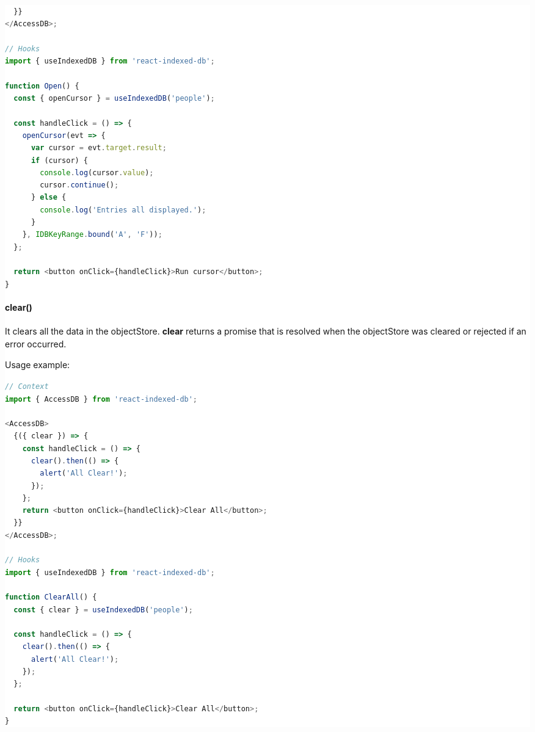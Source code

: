 ```js
  }}
</AccessDB>;

// Hooks
import { useIndexedDB } from 'react-indexed-db';

function Open() {
  const { openCursor } = useIndexedDB('people');

  const handleClick = () => {
    openCursor(evt => {
      var cursor = evt.target.result;
      if (cursor) {
        console.log(cursor.value);
        cursor.continue();
      } else {
        console.log('Entries all displayed.');
      }
    }, IDBKeyRange.bound('A', 'F'));
  };

  return <button onClick={handleClick}>Run cursor</button>;
}
```

#### clear()

It clears all the data in the objectStore.
**clear** returns a promise that is resolved when the objectStore was cleared or rejected if an error occurred.

Usage example:

```js
// Context
import { AccessDB } from 'react-indexed-db';

<AccessDB>
  {({ clear }) => {
    const handleClick = () => {
      clear().then(() => {
        alert('All Clear!');
      });
    };
    return <button onClick={handleClick}>Clear All</button>;
  }}
</AccessDB>;

// Hooks
import { useIndexedDB } from 'react-indexed-db';

function ClearAll() {
  const { clear } = useIndexedDB('people');

  const handleClick = () => {
    clear().then(() => {
      alert('All Clear!');
    });
  };

  return <button onClick={handleClick}>Clear All</button>;
}
```
